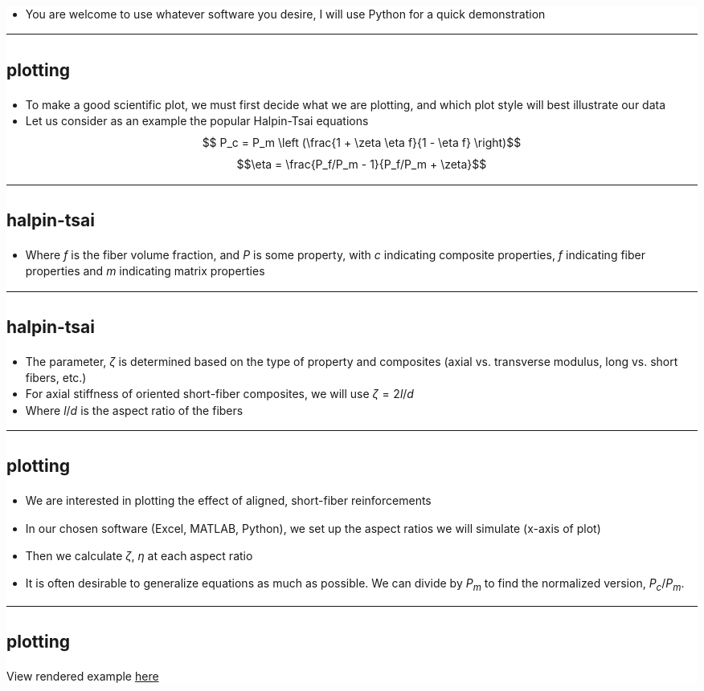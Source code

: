 -   You are welcome to use whatever software you desire, I will use Python for a quick demonstration

----

## plotting

-   To make a good scientific plot, we must first decide what we are plotting, and which plot style will best illustrate our data
-   Let us consider as an example the popular Halpin-Tsai equations
$$ P_c = P_m \left (\frac{1 + \zeta \eta f}{1 - \eta f} \right)$$
$$\eta = \frac{P_f/P_m - 1}{P_f/P_m + \zeta}$$

----

## halpin-tsai
-   Where *f* is the fiber volume fraction, and *P* is some property, with *c* indicating composite properties, *f* indicating fiber properties and *m* indicating matrix properties

----

## halpin-tsai

-   The parameter, $\zeta$ is determined based on the type of property and composites (axial vs. transverse modulus, long vs. short fibers, etc.)
-   For axial stiffness of oriented short-fiber composites, we will use $\zeta = 2l/d$
-   Where $l/d$ is the aspect ratio of the fibers

----

## plotting

-   We are interested in plotting the effect of aligned, short-fiber reinforcements

-   In our chosen software (Excel, MATLAB, Python), we set up the aspect ratios we will simulate (x-axis of plot)

-   Then we calculate $\zeta$, $\eta$ at each aspect ratio

-   It is often desirable to generalize equations as much as possible. We can divide by *P*<sub>*m*</sub> to find the normalized version, *P*<sub>*c*</sub>/*P*<sub>*m*</sub>.

----

## plotting
View rendered example [here](http://nbviewer.jupyter.org/github/ndaman/multiscale/blob/master/examples/Halpin-Tsai%20Example.ipynb)
